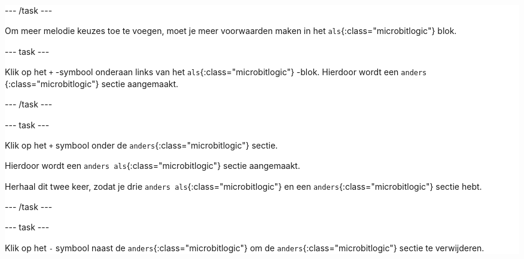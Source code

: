 --- /task ---

Om meer melodie keuzes toe te voegen, moet je meer voorwaarden maken in het `als`{:class="microbitlogic"} 
blok.

--- task ---

Klik op het `+` -symbool onderaan links van het `als`{:class="microbitlogic"} -blok. Hierdoor wordt een `anders`{:class="microbitlogic"} sectie aangemaakt.

--- /task ---

--- task ---

Klik op het `+` symbool onder de `anders`{:class="microbitlogic"} sectie.

Hierdoor wordt een `anders als`{:class="microbitlogic"} sectie aangemaakt.

Herhaal dit twee keer, zodat je drie `anders als`{:class="microbitlogic"} en een `anders`{:class="microbitlogic"} sectie hebt.

--- /task ---

--- task ---

Klik op het `-` symbool naast de `anders`{:class="microbitlogic"} om de `anders`{:class="microbitlogic"} sectie te verwijderen.

